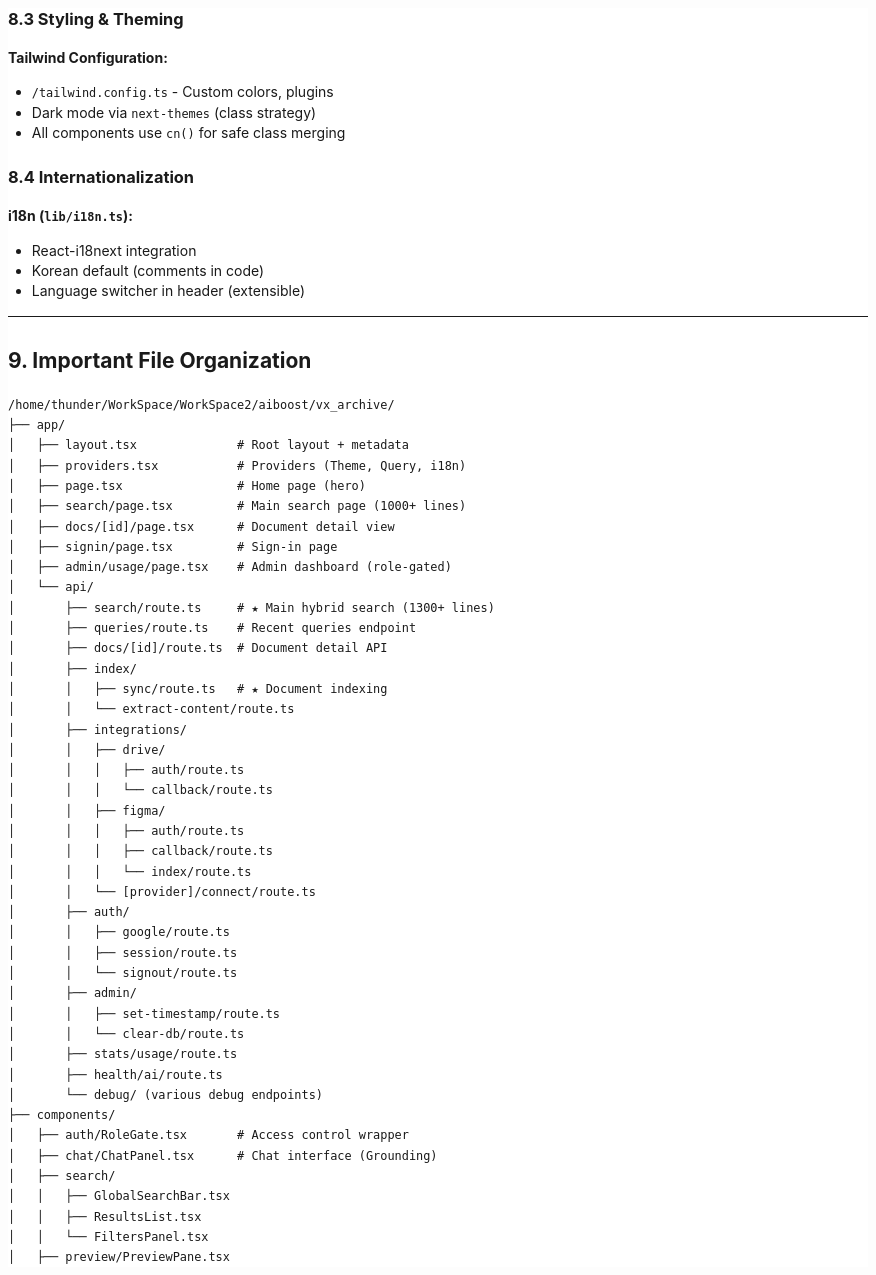 ```typescript
```

### 8.3 Styling & Theming

**Tailwind Configuration:**
- `/tailwind.config.ts` - Custom colors, plugins
- Dark mode via `next-themes` (class strategy)
- All components use `cn()` for safe class merging

### 8.4 Internationalization

**i18n (`lib/i18n.ts`):**
- React-i18next integration
- Korean default (comments in code)
- Language switcher in header (extensible)

---

## 9. Important File Organization

```
/home/thunder/WorkSpace/WorkSpace2/aiboost/vx_archive/
├── app/
│   ├── layout.tsx              # Root layout + metadata
│   ├── providers.tsx           # Providers (Theme, Query, i18n)
│   ├── page.tsx                # Home page (hero)
│   ├── search/page.tsx         # Main search page (1000+ lines)
│   ├── docs/[id]/page.tsx      # Document detail view
│   ├── signin/page.tsx         # Sign-in page
│   ├── admin/usage/page.tsx    # Admin dashboard (role-gated)
│   └── api/
│       ├── search/route.ts     # ★ Main hybrid search (1300+ lines)
│       ├── queries/route.ts    # Recent queries endpoint
│       ├── docs/[id]/route.ts  # Document detail API
│       ├── index/
│       │   ├── sync/route.ts   # ★ Document indexing
│       │   └── extract-content/route.ts
│       ├── integrations/
│       │   ├── drive/
│       │   │   ├── auth/route.ts
│       │   │   └── callback/route.ts
│       │   ├── figma/
│       │   │   ├── auth/route.ts
│       │   │   ├── callback/route.ts
│       │   │   └── index/route.ts
│       │   └── [provider]/connect/route.ts
│       ├── auth/
│       │   ├── google/route.ts
│       │   ├── session/route.ts
│       │   └── signout/route.ts
│       ├── admin/
│       │   ├── set-timestamp/route.ts
│       │   └── clear-db/route.ts
│       ├── stats/usage/route.ts
│       ├── health/ai/route.ts
│       └── debug/ (various debug endpoints)
├── components/
│   ├── auth/RoleGate.tsx       # Access control wrapper
│   ├── chat/ChatPanel.tsx      # Chat interface (Grounding)
│   ├── search/
│   │   ├── GlobalSearchBar.tsx
│   │   ├── ResultsList.tsx
│   │   └── FiltersPanel.tsx
│   ├── preview/PreviewPane.tsx
```